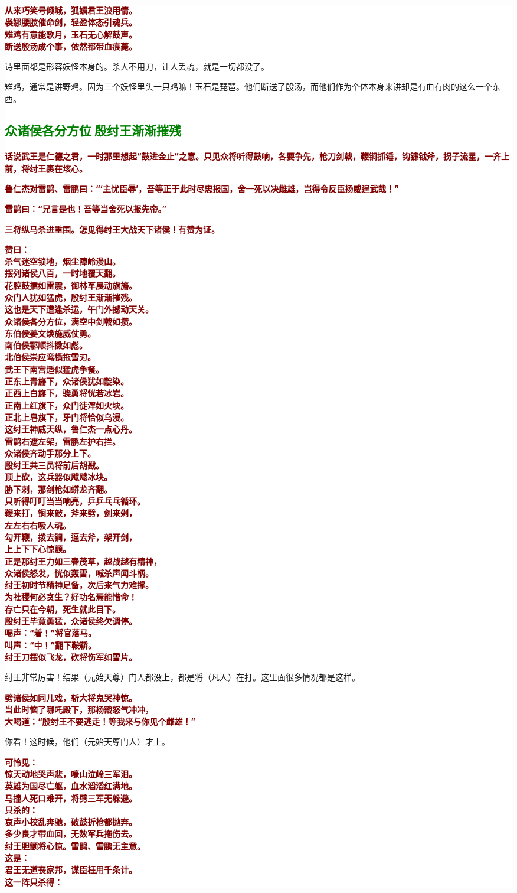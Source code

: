 <strong><span style="color: #800000;">从来巧笑号倾城，狐媚君王浪用情。</span></strong><br />
<strong><span style="color: #800000;">袅娜腰肢催命剑，轻盈体态引魂兵。</span></strong><br />
<strong><span style="color: #800000;">雉鸡有意能歌月，玉石无心解鼓声。</span></strong><br />
<strong><span style="color: #800000;">断送殷汤成个事，依然都带血痕薨。</span></strong></p>
<p>诗里面都是形容妖怪本身的。杀人不用刀，让人丢魂，就是一切都没了。</p>
<p>雉鸡，通常是讲野鸡。因为三个妖怪里头一只鸡嘛！玉石是琵琶。他们断送了殷汤，而他们作为个体本身来讲却是有血有肉的这么一个东西。</p>
<h2><span style="color: #008000;">众诸侯各分方位 殷纣王渐渐摧残</span></h2>
<p><strong><span style="color: #800000;">话说武王是仁德之君，一时那里想起“鼓进金止”之意。只见众将听得鼓响，各要争先，枪刀剑戟，鞭锏抓锤，钩镰钺斧，拐子流星，一齐上前，将纣王裹在垓心。</span></strong></p>
<p><strong><span style="color: #800000;">鲁仁杰对雷鹍、雷鹏曰：“‘主忧臣辱’，吾等正于此时尽忠报国，舍一死以决雌雄，岂得令反臣扬威逞武哉！”</span></strong></p>
<p><strong><span style="color: #800000;">雷鹍曰：“兄言是也！吾等当舍死以报先帝。”</span></strong></p>
<p><strong><span style="color: #800000;">三将纵马杀进重围。怎见得纣王大战天下诸侯！有赞为证。</span></strong></p>
<p><strong><span style="color: #800000;">赞曰：</span></strong><br />
<strong><span style="color: #800000;">杀气迷空锁地，烟尘障岭漫山。</span></strong><br />
<strong><span style="color: #800000;">摆列诸侯八百，一时地覆天翻。</span></strong><br />
<strong><span style="color: #800000;">花腔鼓擂如雷震，御林军展动旗旛。</span></strong><br />
<strong><span style="color: #800000;">众门人犹如猛虎，殷纣王渐渐摧残。</span></strong><br />
<strong><span style="color: #800000;">这也是天下遭逢杀运，午门外撼动天关。</span></strong><br />
<strong><span style="color: #800000;">众诸侯各分方位，满空中剑戟如攒。</span></strong><br />
<strong><span style="color: #800000;">东伯侯姜文焕施威仗勇。</span></strong><br />
<strong><span style="color: #800000;">南伯侯鄂顺抖擞如彪。</span></strong><br />
<strong><span style="color: #800000;">北伯侯崇应鸾横拖雪刃。</span></strong><br />
<strong><span style="color: #800000;">武王下南宫适似猛虎争餐。</span></strong><br />
<strong><span style="color: #800000;">正东上青旛下，众诸侯犹如靛染。</span></strong><br />
<strong><span style="color: #800000;">正西上白旛下，骁勇将恍若冰岩。</span></strong><br />
<strong><span style="color: #800000;">正南上红旗下，众门徒浑如火块。</span></strong><br />
<strong><span style="color: #800000;">正北上皂旗下，牙门将恰似乌漫。</span></strong><br />
<strong><span style="color: #800000;">这纣王神威天纵，鲁仁杰一点心丹。</span></strong><br />
<strong><span style="color: #800000;">雷鹍右遮左架，雷鹏左护右拦。</span></strong><br />
<strong><span style="color: #800000;">众诸侯齐动手那分上下。</span></strong><br />
<strong><span style="color: #800000;">殷纣王共三员将前后胡戡。</span></strong><br />
<strong><span style="color: #800000;">顶上砍，这兵器似飕飕冰块。</span></strong><br />
<strong><span style="color: #800000;">胁下剌，那剑枪如蟒龙齐翻。</span></strong><br />
<strong><span style="color: #800000;">只听得叮叮当当响亮，乒乒乓乓循环。</span></strong><br />
<strong><span style="color: #800000;">鞭来打，锏来敲，斧来劈，剑来剁，</span></strong><br />
<strong><span style="color: #800000;">左左右右吸人魂。</span></strong><br />
<strong><span style="color: #800000;">勾开鞭，拨去锏，逼去斧，架开剑，</span></strong><br />
<strong><span style="color: #800000;">上上下下心惊颤。</span></strong><br />
<strong><span style="color: #800000;">正是那纣王力如三春茂草，越战越有精神，</span></strong><br />
<strong><span style="color: #800000;">众诸侯怒发，恍似轰雷，喊杀声闻斗柄。</span></strong><br />
<strong><span style="color: #800000;">纣王初时节精神足备，次后来气力难撑。</span></strong><br />
<strong><span style="color: #800000;">为社稷何必贪生？好功名焉能惜命！</span></strong><br />
<strong><span style="color: #800000;">存亡只在今朝，死生就此目下。</span></strong><br />
<strong><span style="color: #800000;">殷纣王毕竟勇猛，众诸侯终欠调停。</span></strong><br />
<strong><span style="color: #800000;">喝声：“着！”将官落马。</span></strong><br />
<strong><span style="color: #800000;">叫声：“中！”翻下鞍鞒。</span></strong><br />
<strong><span style="color: #800000;">纣王刀摆似飞龙，砍将伤军如雪片。</span></strong></p>
<p>纣王非常厉害！结果（元始天尊）门人都没上，都是将（凡人）在打。这里面很多情况都是这样。</p>
<p><strong><span style="color: #800000;">劈诸侯如同儿戏，斩大将鬼哭神惊。</span></strong><br />
<strong><span style="color: #800000;">当此时恼了哪吒殿下，那杨戬怒气冲冲，</span></strong><br />
<strong><span style="color: #800000;">大喝道：“殷纣王不要逃走！等我来与你见个雌雄！”</span></strong></p>
<p>你看！这时候，他们（元始天尊门人）才上。</p>
<p><strong><span style="color: #800000;">可怜见：</span></strong><br />
<strong><span style="color: #800000;">惊天动地哭声悲，嚎山泣岭三军泪。</span></strong><br />
<strong><span style="color: #800000;">英雄为国尽亡躯，血水滔滔红满地。</span></strong><br />
<strong><span style="color: #800000;">马撞人死口难开，将劈三军无躲避。</span></strong><br />
<strong><span style="color: #800000;">只杀的：</span></strong><br />
<strong><span style="color: #800000;">哀声小校乱奔驰，破鼓折枪都抛弃。</span></strong><br />
<strong><span style="color: #800000;">多少良才带血回，无数军兵拖伤去。</span></strong><br />
<strong><span style="color: #800000;">纣王胆颤将心惊。雷鹍、雷鹏无主意。</span></strong><br />
<strong><span style="color: #800000;">这是：</span></strong><br />
<strong><span style="color: #800000;">君王无道丧家邦，谋臣枉用千条计。</span></strong><br />
<strong><span style="color: #800000;">这一阵只杀得：</span></strong><br />